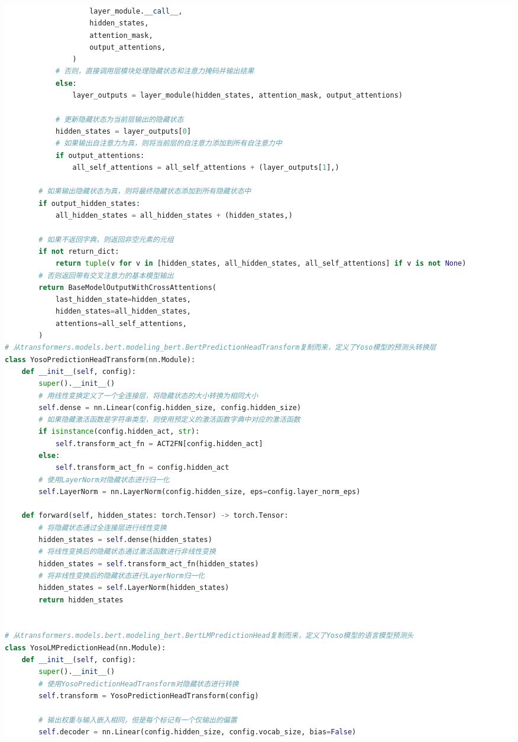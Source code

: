 ```py
                    layer_module.__call__,
                    hidden_states,
                    attention_mask,
                    output_attentions,
                )
            # 否则，直接调用层模块处理隐藏状态和注意力掩码并输出结果
            else:
                layer_outputs = layer_module(hidden_states, attention_mask, output_attentions)

            # 更新隐藏状态为当前层输出的隐藏状态
            hidden_states = layer_outputs[0]
            # 如果输出自注意力为真，则将当前层的自注意力添加到所有自注意力中
            if output_attentions:
                all_self_attentions = all_self_attentions + (layer_outputs[1],)

        # 如果输出隐藏状态为真，则将最终隐藏状态添加到所有隐藏状态中
        if output_hidden_states:
            all_hidden_states = all_hidden_states + (hidden_states,)

        # 如果不返回字典，则返回非空元素的元组
        if not return_dict:
            return tuple(v for v in [hidden_states, all_hidden_states, all_self_attentions] if v is not None)
        # 否则返回带有交叉注意力的基本模型输出
        return BaseModelOutputWithCrossAttentions(
            last_hidden_state=hidden_states,
            hidden_states=all_hidden_states,
            attentions=all_self_attentions,
        )
# 从transformers.models.bert.modeling_bert.BertPredictionHeadTransform复制而来，定义了Yoso模型的预测头转换层
class YosoPredictionHeadTransform(nn.Module):
    def __init__(self, config):
        super().__init__()
        # 用线性变换定义了一个全连接层，将隐藏状态的大小转换为相同大小
        self.dense = nn.Linear(config.hidden_size, config.hidden_size)
        # 如果隐藏激活函数是字符串类型，则使用预定义的激活函数字典中对应的激活函数
        if isinstance(config.hidden_act, str):
            self.transform_act_fn = ACT2FN[config.hidden_act]
        else:
            self.transform_act_fn = config.hidden_act
        # 使用LayerNorm对隐藏状态进行归一化
        self.LayerNorm = nn.LayerNorm(config.hidden_size, eps=config.layer_norm_eps)

    def forward(self, hidden_states: torch.Tensor) -> torch.Tensor:
        # 将隐藏状态通过全连接层进行线性变换
        hidden_states = self.dense(hidden_states)
        # 将线性变换后的隐藏状态通过激活函数进行非线性变换
        hidden_states = self.transform_act_fn(hidden_states)
        # 将非线性变换后的隐藏状态进行LayerNorm归一化
        hidden_states = self.LayerNorm(hidden_states)
        return hidden_states


# 从transformers.models.bert.modeling_bert.BertLMPredictionHead复制而来，定义了Yoso模型的语言模型预测头
class YosoLMPredictionHead(nn.Module):
    def __init__(self, config):
        super().__init__()
        # 使用YosoPredictionHeadTransform对隐藏状态进行转换
        self.transform = YosoPredictionHeadTransform(config)

        # 输出权重与输入嵌入相同，但是每个标记有一个仅输出的偏置
        self.decoder = nn.Linear(config.hidden_size, config.vocab_size, bias=False)

```